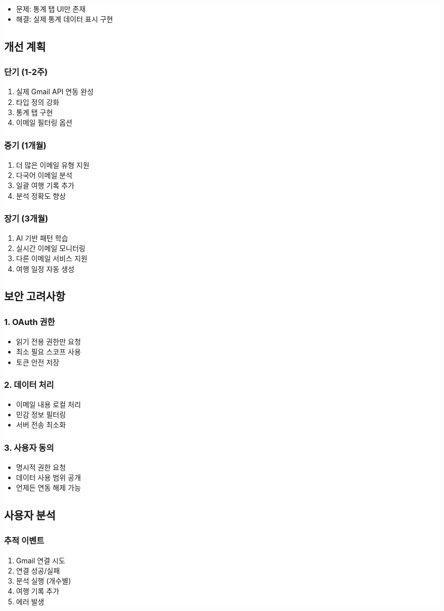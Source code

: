 - 문제: 통계 탭 UI만 존재
- 해결: 실제 통계 데이터 표시 구현

## 개선 계획

### 단기 (1-2주)

1. 실제 Gmail API 연동 완성
2. 타입 정의 강화
3. 통계 탭 구현
4. 이메일 필터링 옵션

### 중기 (1개월)

1. 더 많은 이메일 유형 지원
2. 다국어 이메일 분석
3. 일괄 여행 기록 추가
4. 분석 정확도 향상

### 장기 (3개월)

1. AI 기반 패턴 학습
2. 실시간 이메일 모니터링
3. 다른 이메일 서비스 지원
4. 여행 일정 자동 생성

## 보안 고려사항

### 1. OAuth 권한

- 읽기 전용 권한만 요청
- 최소 필요 스코프 사용
- 토큰 안전 저장

### 2. 데이터 처리

- 이메일 내용 로컬 처리
- 민감 정보 필터링
- 서버 전송 최소화

### 3. 사용자 동의

- 명시적 권한 요청
- 데이터 사용 범위 공개
- 언제든 연동 해제 가능

## 사용자 분석

### 추적 이벤트

1. Gmail 연결 시도
2. 연결 성공/실패
3. 분석 실행 (개수별)
4. 여행 기록 추가
5. 에러 발생
